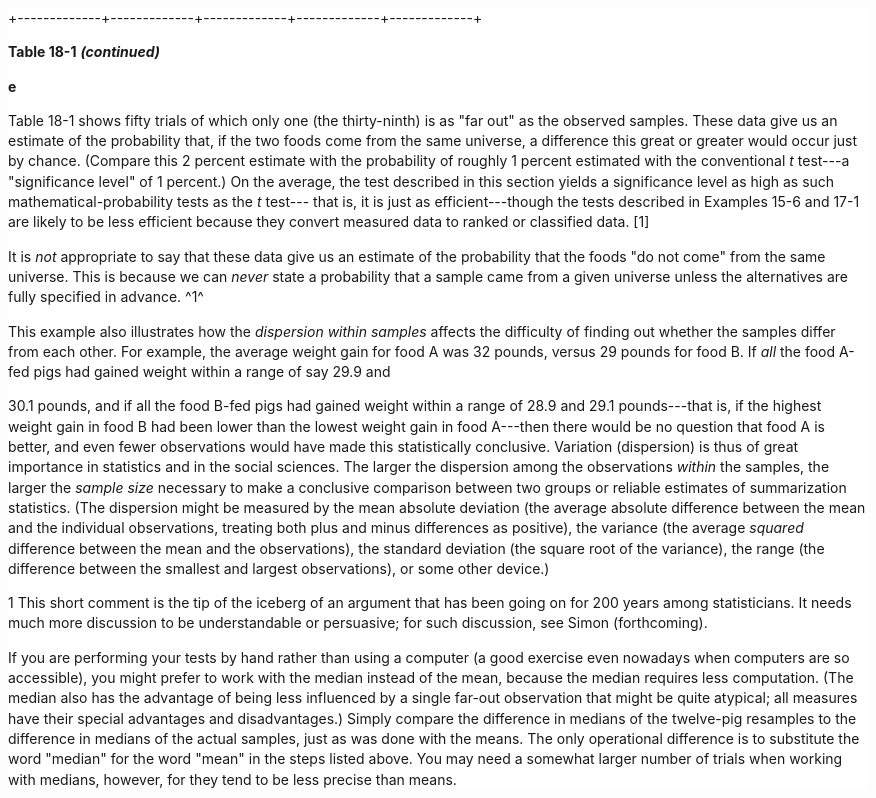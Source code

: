 +-------------+-------------+-------------+-------------+-------------+

**Table 18-1** ***(continued)***

**e**

Table 18-1 shows fifty trials of which only one (the thirty-ninth) is as
"far out" as the observed samples. These data give us an estimate of the
probability that, if the two foods come from the same universe, a
difference this great or greater would occur just by chance. (Compare
this 2 percent estimate with the probability of roughly 1 percent
estimated with the conventional *t* test---a "significance level" of 1
percent.) On the average, the test described in this section yields a
significance level as high as such mathematical-probability tests as the
*t* test--- that is, it is just as efficient---though the tests
described in Examples 15-6 and 17-1 are likely to be less efficient
because they convert measured data to ranked or classified data. \[1\]

It is *not* appropriate to say that these data give us an estimate of
the probability that the foods "do not come" from the same universe.
This is because we can *never* state a probability that a sample came
from a given universe unless the alternatives are fully specified in
advance. ^1^

This example also illustrates how the *dispersion within samples*
affects the difficulty of finding out whether the samples differ from
each other. For example, the average weight gain for food A was 32
pounds, versus 29 pounds for food B. If *all* the food A-fed pigs had
gained weight within a range of say 29.9 and

30.1 pounds, and if all the food B-fed pigs had gained weight within a
range of 28.9 and 29.1 pounds---that is, if the highest weight gain in
food B had been lower than the lowest weight gain in food A---then there
would be no question that food A is better, and even fewer observations
would have made this statistically conclusive. Variation (dispersion) is
thus of great importance in statistics and in the social sciences. The
larger the dispersion among the observations *within* the samples, the
larger the *sample size* necessary to make a conclusive comparison
between two groups or reliable estimates of summarization statistics.
(The dispersion might be measured by the mean absolute deviation (the
average absolute difference between the mean and the individual
observations, treating both plus and minus differences as positive), the
variance (the average *squared* difference between the mean and the
observations), the standard deviation (the square root of the variance),
the range (the difference between the smallest and largest
observations), or some other device.)

1 This short comment is the tip of the iceberg of an argument that has
been going on for 200 years among statisticians. It needs much more
discussion to be understandable or persuasive; for such discussion, see
Simon (forthcoming).

If you are performing your tests by hand rather than using a computer (a
good exercise even nowadays when computers are so accessible), you might
prefer to work with the median instead of the mean, because the median
requires less computation. (The median also has the advantage of being
less influenced by a single far-out observation that might be quite
atypical; all measures have their special advantages and disadvantages.)
Simply compare the difference in medians of the twelve-pig resamples to
the difference in medians of the actual samples, just as was done with
the means. The only operational difference is to substitute the word
"median" for the word "mean" in the steps listed above. You may need a
somewhat larger number of trials when working with medians, however, for
they tend to be less precise than means.
